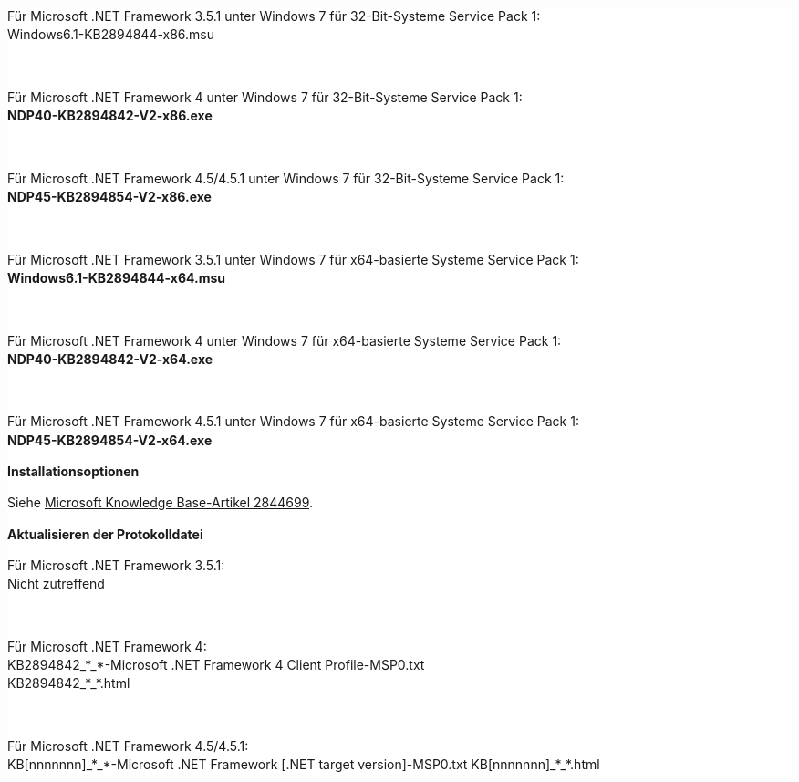 <td style="border:1px solid black;"><p>Für Microsoft .NET Framework 3.5.1 unter Windows 7 für 32-Bit-Systeme Service Pack 1:<br />
Windows6.1-KB2894844-x86.msu</p></td>
</tr>
<tr class="odd">
<td style="border:1px solid black;"><br />
</td>
<td style="border:1px solid black;"><p>Für Microsoft .NET Framework 4 unter Windows 7 für 32-Bit-Systeme Service Pack 1:<br />
<strong>NDP40-KB2894842-V2-x86.exe</strong></p></td>
</tr>
<tr class="even">
<td style="border:1px solid black;"><br />
</td>
<td style="border:1px solid black;"><p>Für Microsoft .NET Framework 4.5/4.5.1 unter Windows 7 für 32-Bit-Systeme Service Pack 1:<br />
<strong>NDP45-KB2894854-V2-x86.exe</strong></p></td>
</tr>
<tr class="odd">
<td style="border:1px solid black;"><br />
</td>
<td style="border:1px solid black;"><p>Für Microsoft .NET Framework 3.5.1 unter Windows 7 für x64-basierte Systeme Service Pack 1:<br />
<strong>Windows6.1-KB2894844-x64.msu</strong></p></td>
</tr>
<tr class="even">
<td style="border:1px solid black;"><br />
</td>
<td style="border:1px solid black;"><p>Für Microsoft .NET Framework 4 unter Windows 7 für x64-basierte Systeme Service Pack 1:<br />
<strong>NDP40-KB2894842-V2-x64.exe</strong></p></td>
</tr>
<tr class="odd">
<td style="border:1px solid black;"><br />
</td>
<td style="border:1px solid black;"><p>Für Microsoft .NET Framework 4.5.1 unter Windows 7 für x64-basierte Systeme Service Pack 1:<br />
<strong>NDP45-KB2894854-V2-x64.exe</strong></p></td>
</tr>
<tr class="even">
<td style="border:1px solid black;"><p><strong>Installationsoptionen</strong></p></td>
<td style="border:1px solid black;"><p>Siehe <a href="http://support.microsoft.com/kb/2844699">Microsoft Knowledge Base-Artikel 2844699</a>.</p></td>
</tr>
<tr class="odd">
<td style="border:1px solid black;"><p><strong>Aktualisieren der Protokolldatei</strong></p></td>
<td style="border:1px solid black;"><p>Für Microsoft .NET Framework 3.5.1:<br />
Nicht zutreffend</p></td>
</tr>
<tr class="even">
<td style="border:1px solid black;"><br />
</td>
<td style="border:1px solid black;"><p>Für Microsoft .NET Framework 4:<br />
KB2894842_*_*-Microsoft .NET Framework 4 Client Profile-MSP0.txt<br />
KB2894842_*_*.html</p></td>
</tr>
<tr class="odd">
<td style="border:1px solid black;"><br />
</td>
<td style="border:1px solid black;"><p>Für Microsoft .NET Framework 4.5/4.5.1:<br />
KB[nnnnnnn]_*_*-Microsoft .NET Framework [.NET target version]-MSP0.txt KB[nnnnnnn]_*_*.html</p></td>
</tr>
<tr class="even">